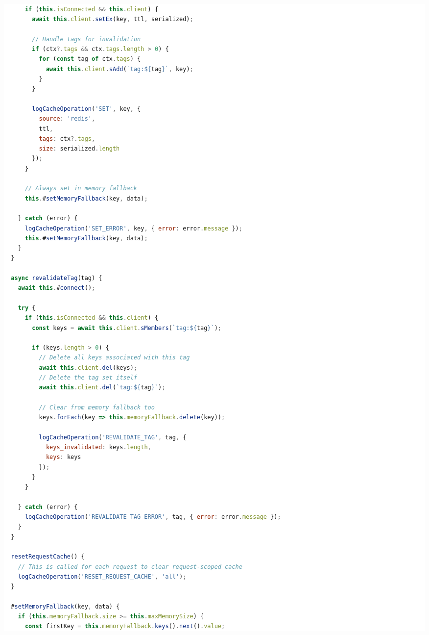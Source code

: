 ```javascript
      if (this.isConnected && this.client) {
        await this.client.setEx(key, ttl, serialized);
        
        // Handle tags for invalidation
        if (ctx?.tags && ctx.tags.length > 0) {
          for (const tag of ctx.tags) {
            await this.client.sAdd(`tag:${tag}`, key);
          }
        }
        
        logCacheOperation('SET', key, { 
          source: 'redis', 
          ttl,
          tags: ctx?.tags,
          size: serialized.length 
        });
      }
      
      // Always set in memory fallback
      this.#setMemoryFallback(key, data);
      
    } catch (error) {
      logCacheOperation('SET_ERROR', key, { error: error.message });
      this.#setMemoryFallback(key, data);
    }
  }

  async revalidateTag(tag) {
    await this.#connect();
    
    try {
      if (this.isConnected && this.client) {
        const keys = await this.client.sMembers(`tag:${tag}`);
        
        if (keys.length > 0) {
          // Delete all keys associated with this tag
          await this.client.del(keys);
          // Delete the tag set itself
          await this.client.del(`tag:${tag}`);
          
          // Clear from memory fallback too
          keys.forEach(key => this.memoryFallback.delete(key));
          
          logCacheOperation('REVALIDATE_TAG', tag, { 
            keys_invalidated: keys.length,
            keys: keys
          });
        }
      }
      
    } catch (error) {
      logCacheOperation('REVALIDATE_TAG_ERROR', tag, { error: error.message });
    }
  }

  resetRequestCache() {
    // This is called for each request to clear request-scoped cache
    logCacheOperation('RESET_REQUEST_CACHE', 'all');
  }

  #setMemoryFallback(key, data) {
    if (this.memoryFallback.size >= this.maxMemorySize) {
      const firstKey = this.memoryFallback.keys().next().value;
```